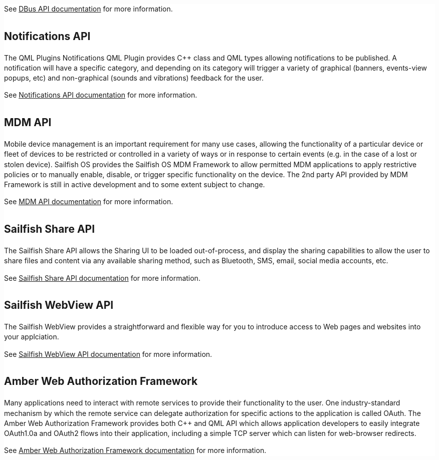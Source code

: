 See [DBus API documentation](https://sailfishos.org/develop/docs/nemo-qml-plugin-dbus) for more information.

## Notifications API

The QML Plugins Notifications QML Plugin provides C++ class and QML types allowing notifications to be published. A notification will have a specific category, and depending on its category will trigger a variety of graphical (banners, events-view popups, etc) and non-graphical (sounds and vibrations) feedback for the user.

See [Notifications API documentation](https://sailfishos.org/develop/docs/nemo-qml-plugin-notifications) for more information.

## MDM API

Mobile device management is an important requirement for many use cases, allowing the functionality of a particular device or fleet of devices to be restricted or controlled in a variety of ways or in response to certain events (e.g. in the case of a lost or stolen device). Sailfish OS provides the Sailfish OS MDM Framework to allow permitted MDM applications to apply restrictive policies or to manually enable, disable, or trigger specific functionality on the device. The 2nd party API provided by MDM Framework is still in active development and to some extent subject to change.

See [MDM API documentation](https://sailfishos.org/develop/docs/sailfish-mdm/) for more information.

## Sailfish Share API

The Sailfish Share API allows the Sharing UI to be loaded out-of-process, and display the sharing capabilities to allow the user to share files and content via any available sharing method, such as Bluetooth, SMS, email, social media accounts, etc.

See [Sailfish Share API documentation](https://sailfishos.org/develop/docs/declarative-transferengine/) for more information.

## Sailfish WebView API

The Sailfish WebView provides a straightforward and flexible way for you to introduce access to Web pages and websites into your applciation.

See [Sailfish WebView API documentation](https://sailfishos.org/develop/docs/sailfish-components-webview/) for more information.

## Amber Web Authorization Framework

Many applications need to interact with remote services to provide their functionality to the user. One industry-standard mechanism by which the remote service can delegate authorization for specific actions to the application is called OAuth. The Amber Web Authorization Framework provides both C++ and QML API which allows application developers to easily integrate OAuth1.0a and OAuth2 flows into their application, including a simple TCP server which can listen for web-browser redirects.

See [Amber Web Authorization Framework documentation](https://sailfishos.org/develop/docs/amber-web-authorization/) for more information.

